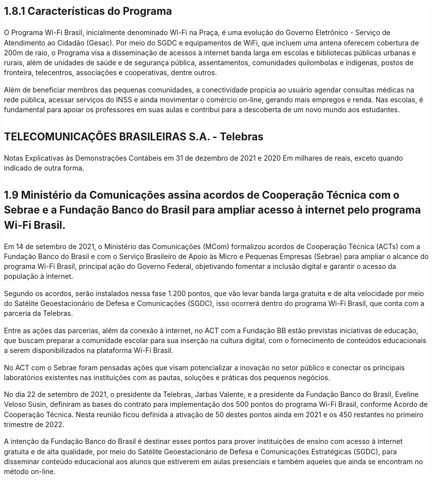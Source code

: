 ## 1.8.1 Características do Programa

O Programa Wi-Fi  Brasil,  inicialmente  denominado  Wi-Fi  na  Praça,  é  uma  evolução  do  Governo Eletrônico - Serviço de Atendimento ao Cidadão (Gesac). Por meio do SGDC e equipamentos de WiFi, que incluem uma antena oferecem cobertura de 200m de raio, o Programa visa a disseminação de  acessos  à  internet  banda  larga  em  escolas  e  bibliotecas  públicas  urbanas  e  rurais,  além  de unidades de saúde e de segurança pública, assentamentos, comunidades quilombolas e indígenas, postos de fronteira, telecentros, associações e cooperativas, dentre outros.

Além  de  beneficiar  membros  das  pequenas  comunidades,  a  conectividade  propicia  ao  usuário agendar  consultas  médicas  na  rede  pública,  acessar  serviços  do  INSS  e  ainda  movimentar  o comércio on-line,  gerando  mais  empregos  e  renda.  Nas  escolas,  é  fundamental  para  apoiar  os professores em suas aulas e contribui para a descoberta de um novo mundo aos estudantes.



## TELECOMUNICAÇÕES BRASILEIRAS S.A. - Telebras

Notas Explicativas às Demonstrações Contábeis em 31 de dezembro de 2021 e 2020 Em milhares de reais, exceto quando indicado de outra forma.

## 1.9 Ministério da Comunicações assina acordos de Cooperação Técnica com o Sebrae e a Fundação Banco do Brasil para ampliar acesso à internet pelo programa Wi-Fi Brasil.

Em  14  de  setembro  de  2021,  o  Ministério  das  Comunicações  (MCom)  formalizou  acordos  de Cooperação Técnica (ACTs) com a Fundação Banco do Brasil e com o Serviço Brasileiro de Apoio às Micro e Pequenas Empresas (Sebrae) para ampliar o alcance do programa Wi-Fi Brasil, principal ação do Governo Federal, objetivando fomentar a inclusão digital e garantir o acesso da população à internet.

Segundo os acordos, serão instalados nessa fase 1.200 pontos, que vão levar banda larga gratuita e de alta velocidade por meio do Satélite Geoestacionário de Defesa e Comunicações (SGDC), isso ocorrerá dentro do programa Wi-Fi Brasil, que conta com a parceria da Telebras.

Entre  as  ações  das  parcerias,  além  da  conexão  à  internet,  no  ACT  com  a  Fundação  BB  estão previstas iniciativas de educação, que buscam preparar a comunidade escolar para sua inserção na cultura digital, com o fornecimento  de  conteúdos  educacionais  a  serem  disponibilizados  na plataforma Wi-Fi Brasil.

No ACT com o Sebrae foram pensadas ações que visam potencializar a inovação no setor público e conectar os principais laboratórios existentes nas instituições com as pautas, soluções e práticas dos pequenos negócios.

No  dia  22  de  setembro  de  2021,  o  presidente  da  Telebras,  Jarbas  Valente,  e  a  presidente  da Fundação Banco do Brasil, Eveline Veloso Susin, definiram as bases do contrato para implementação dos 500 pontos do programa Wi-Fi Brasil, conforme Acordo de Cooperação Técnica. Nesta reunião ficou definida a ativação de 50 destes pontos ainda em 2021 e os 450 restantes no primeiro trimestre de 2022.

A intenção da Fundação Banco do Brasil é destinar esses pontos para prover instituições de ensino com acesso à internet gratuita e de alta qualidade, por meio do Satélite Geoestacionário de Defesa e  Comunicações  Estratégicas  (SGDC),  para  disseminar  conteúdo  educacional  aos  alunos  que estiverem em aulas presenciais e também aqueles que ainda se encontram no método on-line.
